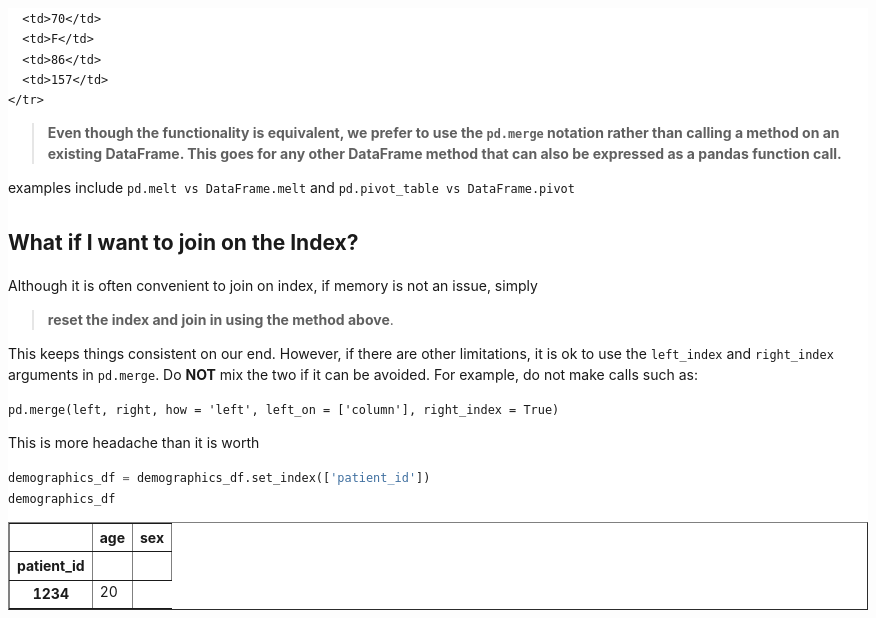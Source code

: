       <td>70</td>
      <td>F</td>
      <td>86</td>
      <td>157</td>
    </tr>
  </tbody>
</table>
</div>



> **Even though the functionality is equivalent, we prefer to use the `pd.merge` notation rather than calling a method on an existing DataFrame. This goes for any other DataFrame method that can also be expressed as a pandas function call.**

examples include `pd.melt vs DataFrame.melt` and `pd.pivot_table vs DataFrame.pivot`

## What if I want to join on the Index?

Although it is often convenient to join on index, if memory is not an issue, simply 
> **reset the index and join in using the method above**.

This keeps things consistent on our end. However, if there are other limitations, it is ok to use the `left_index` and `right_index` arguments in `pd.merge`. Do **NOT** mix the two if it can be avoided. For example, do not make calls such as:

`pd.merge(left, right, how = 'left', left_on = ['column'], right_index = True)`

This is more headache than it is worth


```python
demographics_df = demographics_df.set_index(['patient_id'])
demographics_df
```




<div>
<style scoped>
    .dataframe tbody tr th:only-of-type {
        vertical-align: middle;
    }

    .dataframe tbody tr th {
        vertical-align: top;
    }

    .dataframe thead th {
        text-align: right;
    }
</style>
<table border="1" class="dataframe">
  <thead>
    <tr style="text-align: right;">
      <th></th>
      <th>age</th>
      <th>sex</th>
    </tr>
    <tr>
      <th>patient_id</th>
      <th></th>
      <th></th>
    </tr>
  </thead>
  <tbody>
    <tr>
      <th>1234</th>
      <td>20</td>